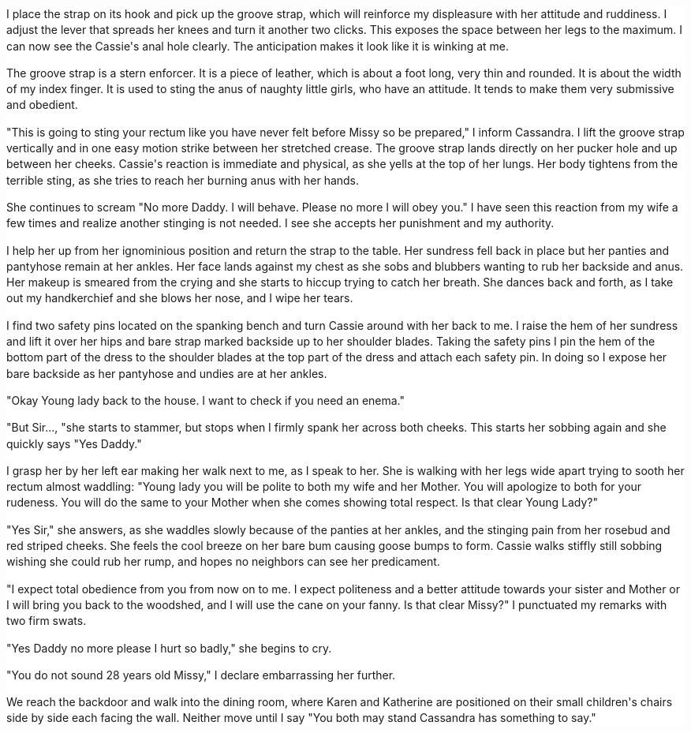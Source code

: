 I place the strap on its hook and pick up the groove strap, which will reinforce my displeasure with her attitude and ruddiness. I adjust the lever that spreads her knees and turn it another two clicks. This exposes the space between her legs to the maximum. I can now see the Cassie's anal hole clearly. The anticipation makes it look like it is winking at me. 

The groove strap is a stern enforcer. It is a piece of leather, which is about a foot long, very thin and rounded. It is about the width of my index finger. It is used to sting the anus of naughty little girls, who have an attitude. It tends to make them very submissive and obedient. 

"This is going to sting your rectum like you have never felt before Missy so be prepared," I inform Cassandra. I lift the groove strap vertically and in one easy motion strike between her stretched crease. The groove strap lands directly on her pucker hole and up between her cheeks. Cassie's reaction is immediate and physical, as she yells at the top of her lungs. Her body tightens from the terrible sting, as she tries to reach her burning anus with her hands. 

She continues to scream "No more Daddy. I will behave. Please no more I will obey you." I have seen this reaction from my wife a few times and realize another stinging is not needed. I see she accepts her punishment and my authority. 

I help her up from her ignominious position and return the strap to the table. Her sundress fell back in place but her panties and pantyhose remain at her ankles. Her face lands against my chest as she sobs and blubbers wanting to rub her backside and anus. Her makeup is smeared from the crying and she starts to hiccup trying to catch her breath. She dances back and forth, as I take out my handkerchief and she blows her nose, and I wipe her tears. 

I find two safety pins located on the spanking bench and turn Cassie around with her back to me. I raise the hem of her sundress and lift it over her hips and bare strap marked backside up to her shoulder blades. Taking the safety pins I pin the hem of the bottom part of the dress to the shoulder blades at the top part of the dress and attach each safety pin. In doing so I expose her bare backside as her pantyhose and undies are at her ankles. 

"Okay Young lady back to the house. I want to check if you need an enema." 

"But Sir..., "she starts to stammer, but stops when I firmly spank her across both cheeks. This starts her sobbing again and she quickly says "Yes Daddy." 

I grasp her by her left ear making her walk next to me, as I speak to her. She is walking with her legs wide apart trying to sooth her rectum almost waddling: "Young lady you will be polite to both my wife and her Mother. You will apologize to both for your rudeness. You will do the same to your Mother when she comes showing total respect. Is that clear Young Lady?" 

"Yes Sir," she answers, as she waddles slowly because of the panties at her ankles, and the stinging pain from her rosebud and red striped cheeks. She feels the cool breeze on her bare bum causing goose bumps to form. Cassie walks stiffly still sobbing wishing she could rub her rump, and hopes no neighbors can see her predicament. 

"I expect total obedience from you from now on to me. I expect politeness and a better attitude towards your sister and Mother or I will bring you back to the woodshed, and I will use the cane on your fanny. Is that clear Missy?" I punctuated my remarks with two firm swats. 

"Yes Daddy no more please I hurt so badly," she begins to cry. 

"You do not sound 28 years old Missy," I declare embarrassing her further. 

We reach the backdoor and walk into the dining room, where Karen and Katherine are positioned on their small children's chairs side by side each facing the wall. Neither move until I say "You both may stand Cassandra has something to say." 
